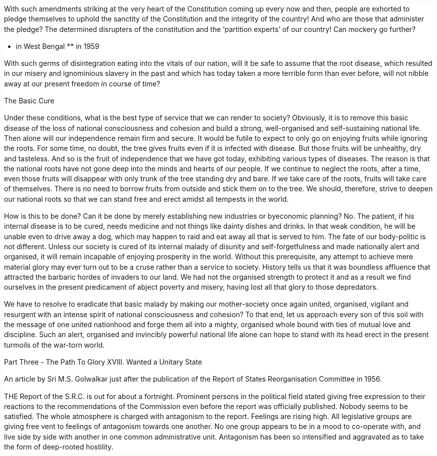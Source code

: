 With such amendments striking at the very heart of the Constitution coming up every now and then, people are exhorted to pledge themselves to uphold the sanctity of the Constitution and the integrity of the country! And who are those that administer the pledge? The determined disrupters of the constitution and the ‘partition experts’ of our country! Can mockery go further? 

* in West Bengal ** in 1959 

With such germs of disintegration eating into the vitals of our nation, will it be safe to assume that the root disease, which resulted in our misery and ignominious slavery in the past and which has today taken a more terrible form than ever before, will not nibble away at our present freedom in course of time? 

The Basic Cure 

Under these conditions, what is the best type of service that we can render to society? Obviously, it is to remove this basic disease of the loss of national consciousness and cohesion and build a strong, well-organised and self-sustaining national life. Then alone will our independence remain firm and secure. It would be futile to expect to only go on enjoying fruits while ignoring the roots. For some time, no doubt, the tree gives fruits even if it is infected with disease. But those fruits will be unhealthy, dry and tasteless. And so is the fruit of independence that we have got today, exhibiting various types of diseases. The reason is that the national roots have not gone deep into the minds and hearts of our people. If we continue to neglect the roots, after a time, even those fruits will disappear with only trunk of the tree standing dry and bare. If we take care of the roots, fruits will take care of themselves. There is no need to borrow fruits from outside and stick them on to the tree. We should, therefore, strive to deepen our national roots so that we can stand free and erect amidst all tempests in the world. 

How is this to be done? Can it be done by merely establishing new industries or byeconomic planning? No. The patient, if his internal disease is to be cured, needs medicine and not things like dainty dishes and drinks. In that weak condition, he will be unable even to drive away a dog, which may happen to raid and eat away all that is served to him. The fate of our body-politic is not different. Unless our society is cured of its internal malady of disunity and self-forgetfulness and made nationally alert and organised, it will remain incapable of enjoying prosperity in the world. Without this prerequisite, any attempt to achieve mere material glory may ever turn out to be a cruse rather than a service to society. History tells us that it was boundless affluence that attracted the barbaric hordes of invaders to our land. We had not the organised strength to protect it and as a result we find ourselves in the present predicament of abject poverty and misery, having lost all that glory to those depredators. 

We have to resolve to eradicate that basic malady by making our mother-society once again united, organised, vigilant and resurgent with an intense spirit of national consciousness and cohesion? To that end, let us approach every son of this soil with the message of one united nationhood and forge them all into a mighty, organised whole bound with ties of mutual love and discipline. Such an alert, organised and invincibly powerful national life alone can hope to stand with its head erect in the present turmoils of the war-torn world. 

Part Three - The Path To Glory XVIII. Wanted a Unitary State 

An article by Sri M.S. Golwalkar just after the publication of the Report of States Reorganisation Committee in 1956. 

THE Report of the S.R.C. is out for about a fortnight. Prominent persons in the political field stated giving free expression to their reactions to the recommendations of the Commission even before the report was officially published. Nobody seems to be satisfied. The whole atmosphere is charged with antagonism to the report. Feelings are rising high. All legislative groups are giving free vent to feelings of antagonism towards one another. No one group appears to be in a mood to co-operate with, and live side by side with another in one common administrative unit. Antagonism has been so intensified and aggravated as to take the form of deep-rooted hostility. 
